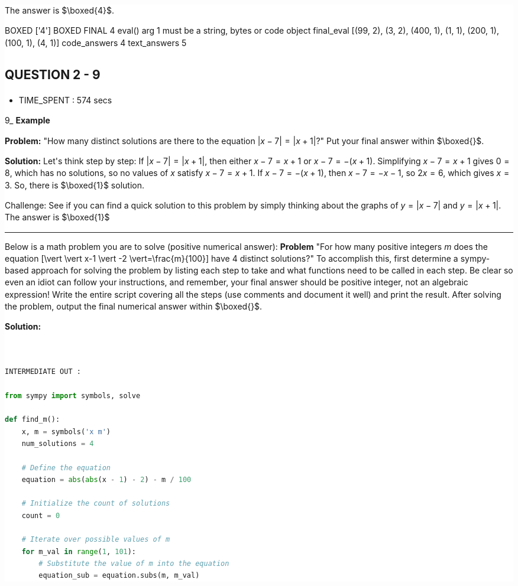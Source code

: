 The answer is $\boxed{4}$.

BOXED ['4']
BOXED FINAL 4
eval() arg 1 must be a string, bytes or code object final_eval
[(99, 2), (3, 2), (400, 1), (1, 1), (200, 1), (100, 1), (4, 1)]
code_answers 4 text_answers 5



## QUESTION 2 - 9 
- TIME_SPENT : 574 secs

9_
**Example**

**Problem:** 
"How many distinct solutions are there to the equation $|x-7| = |x+1|$?"
Put your final answer within $\boxed{}$.

**Solution:** 
Let's think step by step:
If $|x-7| = |x+1|$, then either $x-7 = x+1$ or $x-7 = -(x+1)$.  Simplifying $x-7=x+1$ gives $0=8$, which has no solutions, so no values of $x$ satisfy $x-7 = x+1$.  If $x-7 = -(x+1)$, then $x-7 = -x-1$, so $2x = 6$, which gives $x=3$.  So, there is $\boxed{1}$ solution.

Challenge: See if you can find a quick solution to this problem by simply thinking about the graphs of $y=|x-7|$ and $y=|x+1|$. The answer is $\boxed{1}$


---

Below is a math problem you are to solve (positive numerical answer):
**Problem**
"For how many positive integers $m$ does the equation \[\vert \vert x-1 \vert -2 \vert=\frac{m}{100}\] have $4$ distinct solutions?"
To accomplish this, first determine a sympy-based approach for solving the problem by listing each step to take and what functions need to be called in each step. Be clear so even an idiot can follow your instructions, and remember, your final answer should be positive integer, not an algebraic expression!
Write the entire script covering all the steps (use comments and document it well) and print the result. After solving the problem, output the final numerical answer within $\boxed{}$.

**Solution:** 



```python


INTERMEDIATE OUT :

from sympy import symbols, solve

def find_m():
    x, m = symbols('x m')
    num_solutions = 4

    # Define the equation
    equation = abs(abs(x - 1) - 2) - m / 100

    # Initialize the count of solutions
    count = 0

    # Iterate over possible values of m
    for m_val in range(1, 101):
        # Substitute the value of m into the equation
        equation_sub = equation.subs(m, m_val)

```